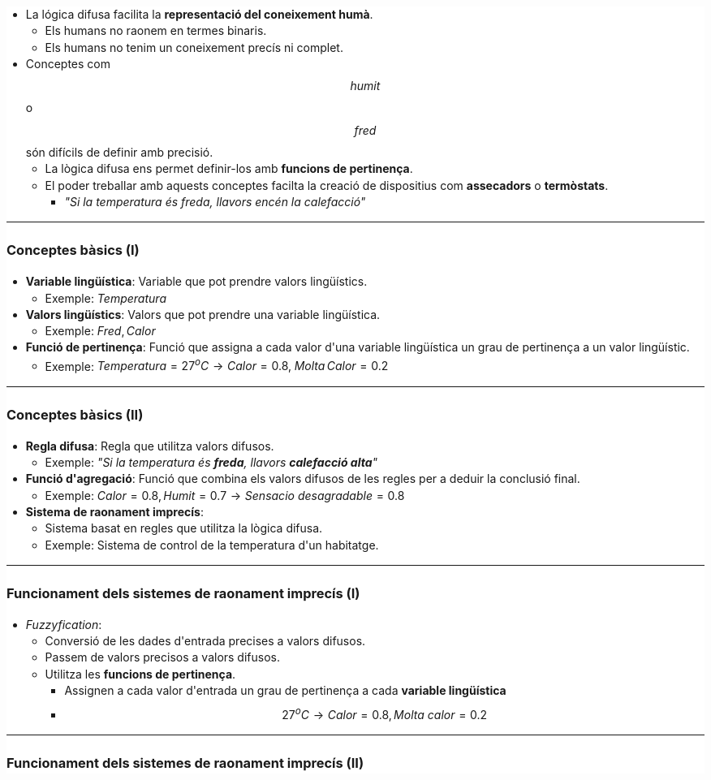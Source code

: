 - La lógica difusa facilita la **representació del coneixement humà**.
  - Els humans no raonem en termes binaris.
  - Els humans no tenim un coneixement precís ni complet.
- Conceptes com $$humit$$ o $$fred$$ són difícils de definir amb precisió.
  - La lògica difusa ens permet definir-los amb **funcions de pertinença**.
  - El poder treballar amb aquests conceptes facilta la creació de dispositius com **assecadors** o **termòstats**.
    - _"Si la temperatura és freda, llavors encén la calefacció"_

---

<style scoped>section { font-size:33.7px; }</style>

### Conceptes bàsics (I)

- **Variable lingüística**: Variable que pot prendre valors lingüístics.
  - Exemple: $Temperatura$
- **Valors lingüístics**: Valors que pot prendre una variable lingüística.
  - Exemple: $Fred, Calor$
- **Funció de pertinença**: Funció que assigna a cada valor d'una variable lingüística un grau de pertinença a un valor lingüístic.
  - Exemple: $Temperatura = 27^oC \rightarrow Calor = 0.8,\; Molta\,Calor = 0.2$

---

<style scoped>section { font-size:32.9px; }</style>

### Conceptes bàsics (II)

- **Regla difusa**: Regla que utilitza valors difusos.
  - Exemple: _"Si la temperatura és **freda**, llavors **calefacció alta**"_
- **Funció d'agregació**: Funció que combina els valors difusos de les regles per a deduir la conclusió final.
  - Exemple: $Calor = 0.8, Humit = 0.7 \rightarrow Sensacio\:desagradable = 0.8$
- **Sistema de raonament imprecís**:
  - Sistema basat en regles que utilitza la lògica difusa.
  - Exemple: Sistema de control de la temperatura d'un habitatge.

---

### Funcionament dels sistemes de raonament imprecís (I)

- _Fuzzyfication_:
  - Conversió de les dades d'entrada precises a valors difusos.
  - Passem de valors precisos a valors difusos.
  - Utilitza les **funcions de pertinença**.
    - Assignen a cada valor d'entrada un grau de pertinença a cada **variable lingüística**
    - $$27^oC \rightarrow Calor = 0.8, Molta\:calor = 0.2$$

---

<style scoped>section { font-size:32px; }</style>

### Funcionament dels sistemes de raonament imprecís (II)

